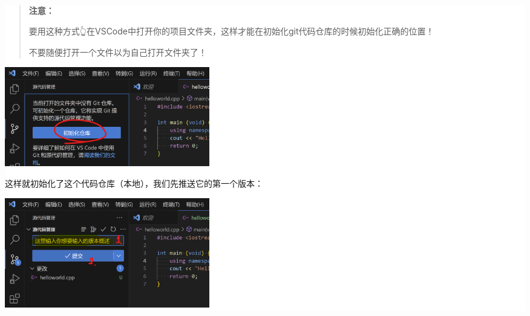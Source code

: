> **注意：** 
>
> 要用这种方式👆在VSCode中打开你的项目文件夹，这样才能在初始化git代码仓库的时候初始化正确的位置！
>
> 不要随便打开一个文件以为自己打开文件夹了！

<img src="./README.assets/image-20230903225644510.png" alt="image-20230903225644510" style="zoom: 33%;" />

这样就初始化了这个代码仓库（本地），我们先推送它的第一个版本：

<img src="./README.assets/image-20230903225857845.png" alt="image-20230903225857845" style="zoom:33%;" />
